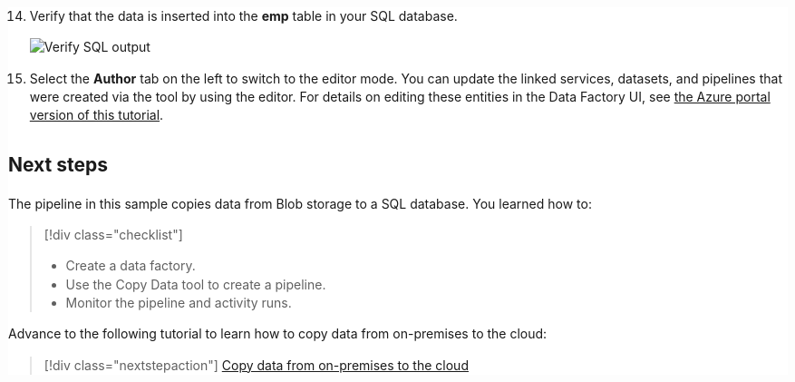 14. Verify that the data is inserted into the **emp** table in your SQL database.

    ![Verify SQL output](./media/tutorial-copy-data-tool/verify-sql-output.png)

15. Select the **Author** tab on the left to switch to the editor mode. You can update the linked services, datasets, and pipelines that were created via the tool by using the editor. For details on editing these entities in the Data Factory UI, see [the Azure portal version of this tutorial](tutorial-copy-data-portal.md).

## Next steps
The pipeline in this sample copies data from Blob storage to a SQL database. You learned how to: 

> [!div class="checklist"]
> * Create a data factory.
> * Use the Copy Data tool to create a pipeline.
> * Monitor the pipeline and activity runs.

Advance to the following tutorial to learn how to copy data from on-premises to the cloud: 

> [!div class="nextstepaction"]
>[Copy data from on-premises to the cloud](tutorial-hybrid-copy-data-tool.md)
